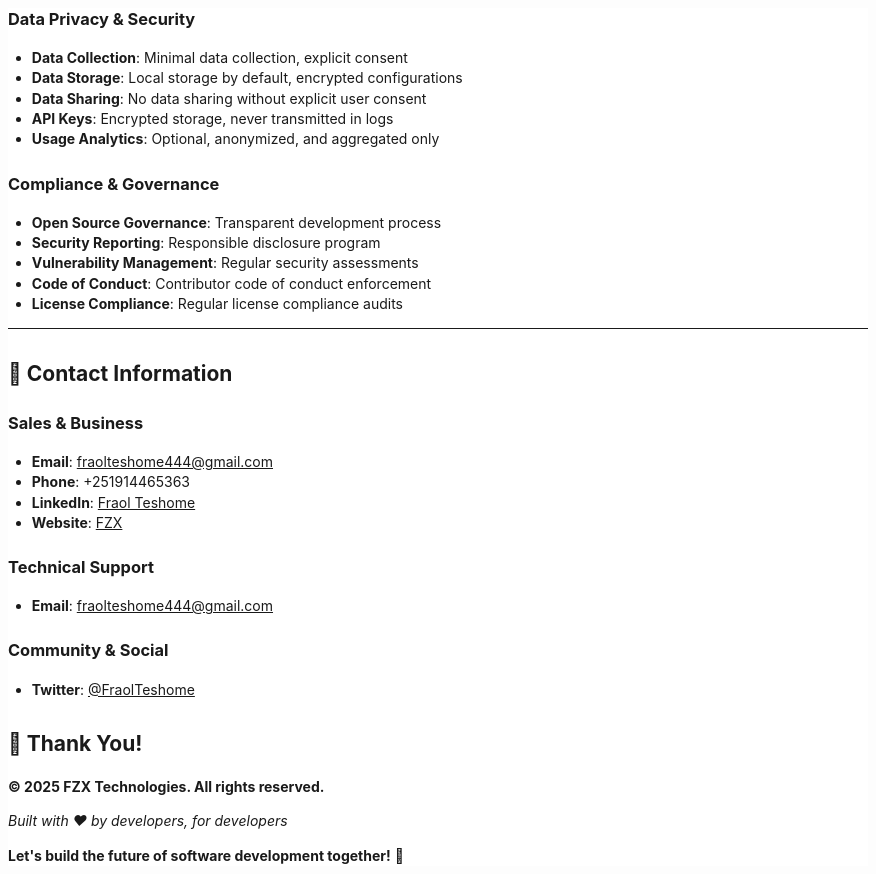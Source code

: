 ### **Data Privacy & Security**

- **Data Collection**: Minimal data collection, explicit consent
- **Data Storage**: Local storage by default, encrypted configurations
- **Data Sharing**: No data sharing without explicit user consent
- **API Keys**: Encrypted storage, never transmitted in logs
- **Usage Analytics**: Optional, anonymized, and aggregated only

### **Compliance & Governance**

- **Open Source Governance**: Transparent development process
- **Security Reporting**: Responsible disclosure program
- **Vulnerability Management**: Regular security assessments
- **Code of Conduct**: Contributor code of conduct enforcement
- **License Compliance**: Regular license compliance audits

---

## 📡 **Contact Information**

### **Sales & Business**
- **Email**: fraolteshome444@gmail.com
- **Phone**: +251914465363
- **LinkedIn**: [Fraol Teshome ](https://www.linkedin.com/in/fraol-teshome-89b37434b?utm_source=share&utm_campaign=share_via&utm_content=profile&utm_medium=android_app)
- **Website**: [FZX](https://fraolportfolio.vercel.app)

### **Technical Support**  
- **Email**: fraolteshome444@gmail.com

### **Community & Social**
- **Twitter**: [@FraolTeshome](https://twitter.com/FRAOLTESHOME2)


## 🎉 **Thank You!**

**© 2025 FZX Technologies. All rights reserved.**

*Built with ❤️ by developers, for developers*

**Let's build the future of software development together!** 🌟